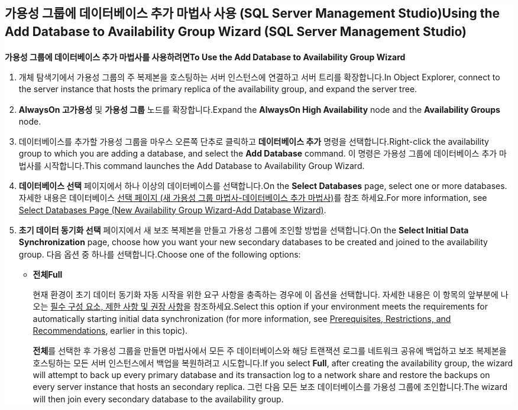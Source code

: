 ##  <a name="using-the-add-database-to-availability-group-wizard-sql-server-management-studio"></a><a name="SSMSProcedure"></a><span data-ttu-id="41290-137">가용성 그룹에 데이터베이스 추가 마법사 사용 (SQL Server Management Studio)</span><span class="sxs-lookup"><span data-stu-id="41290-137">Using the Add Database to Availability Group Wizard (SQL Server Management Studio)</span></span>  
 <span data-ttu-id="41290-138">**가용성 그룹에 데이터베이스 추가 마법사를 사용하려면**</span><span class="sxs-lookup"><span data-stu-id="41290-138">**To Use the Add Database to Availability Group Wizard**</span></span>  
  
1.  <span data-ttu-id="41290-139">개체 탐색기에서 가용성 그룹의 주 복제본을 호스팅하는 서버 인스턴스에 연결하고 서버 트리를 확장합니다.</span><span class="sxs-lookup"><span data-stu-id="41290-139">In Object Explorer, connect to the server instance that hosts the primary replica of the availability group, and expand the server tree.</span></span>  
  
2.  <span data-ttu-id="41290-140">**AlwaysOn 고가용성** 및 **가용성 그룹** 노드를 확장합니다.</span><span class="sxs-lookup"><span data-stu-id="41290-140">Expand the **AlwaysOn High Availability** node and the **Availability Groups** node.</span></span>  
  
3.  <span data-ttu-id="41290-141">데이터베이스를 추가할 가용성 그룹을 마우스 오른쪽 단추로 클릭하고 **데이터베이스 추가** 명령을 선택합니다.</span><span class="sxs-lookup"><span data-stu-id="41290-141">Right-click the availability group to which you are adding a database, and select the **Add Database** command.</span></span> <span data-ttu-id="41290-142">이 명령은 가용성 그룹에 데이터베이스 추가 마법사를 시작합니다.</span><span class="sxs-lookup"><span data-stu-id="41290-142">This command launches the Add Database to Availability Group Wizard.</span></span>  
  
4.  <span data-ttu-id="41290-143">**데이터베이스 선택** 페이지에서 하나 이상의 데이터베이스를 선택합니다.</span><span class="sxs-lookup"><span data-stu-id="41290-143">On the **Select Databases** page, select one or more databases.</span></span> <span data-ttu-id="41290-144">자세한 내용은 데이터베이스 [선택 페이지 &#40;새 가용성 그룹 마법사-데이터베이스 추가 마법사&#41;](select-databases-page-new-availability-group-wizard-and-add-database-wizard.md)를 참조 하세요.</span><span class="sxs-lookup"><span data-stu-id="41290-144">For more information, see [Select Databases Page &#40;New Availability Group Wizard-Add Database Wizard&#41;](select-databases-page-new-availability-group-wizard-and-add-database-wizard.md).</span></span>  
  
5.  <span data-ttu-id="41290-145">**초기 데이터 동기화 선택** 페이지에서 새 보조 복제본을 만들고 가용성 그룹에 조인할 방법을 선택합니다.</span><span class="sxs-lookup"><span data-stu-id="41290-145">On the **Select Initial Data Synchronization** page, choose how you want your new secondary databases to be created and joined to the availability group.</span></span> <span data-ttu-id="41290-146">다음 옵션 중 하나를 선택합니다.</span><span class="sxs-lookup"><span data-stu-id="41290-146">Choose one of the following options:</span></span>  
  
    -   <span data-ttu-id="41290-147">**전체**</span><span class="sxs-lookup"><span data-stu-id="41290-147">**Full**</span></span>  
  
         <span data-ttu-id="41290-148">현재 환경이 초기 데이터 동기화 자동 시작을 위한 요구 사항을 충족하는 경우에 이 옵션을 선택합니다. 자세한 내용은 이 항목의 앞부분에 나오는 [필수 구성 요소, 제한 사항 및 권장 사항](#Prerequisites)을 참조하세요.</span><span class="sxs-lookup"><span data-stu-id="41290-148">Select this option if your environment meets the requirements for automatically starting initial data synchronization (for more information, see [Prerequisites, Restrictions, and Recommendations](#Prerequisites), earlier in this topic).</span></span>  
  
         <span data-ttu-id="41290-149">**전체**를 선택한 후 가용성 그룹을 만들면 마법사에서 모든 주 데이터베이스와 해당 트랜잭션 로그를 네트워크 공유에 백업하고 보조 복제본을 호스팅하는 모든 서버 인스턴스에서 백업을 복원하려고 시도합니다.</span><span class="sxs-lookup"><span data-stu-id="41290-149">If you select **Full**, after creating the availability group, the wizard will attempt to back up every primary database and its transaction log to a network share and restore the backups on every server instance that hosts an secondary replica.</span></span> <span data-ttu-id="41290-150">그런 다음 모든 보조 데이터베이스를 가용성 그룹에 조인합니다.</span><span class="sxs-lookup"><span data-stu-id="41290-150">The wizard will then join every secondary database to the availability group.</span></span>  
  